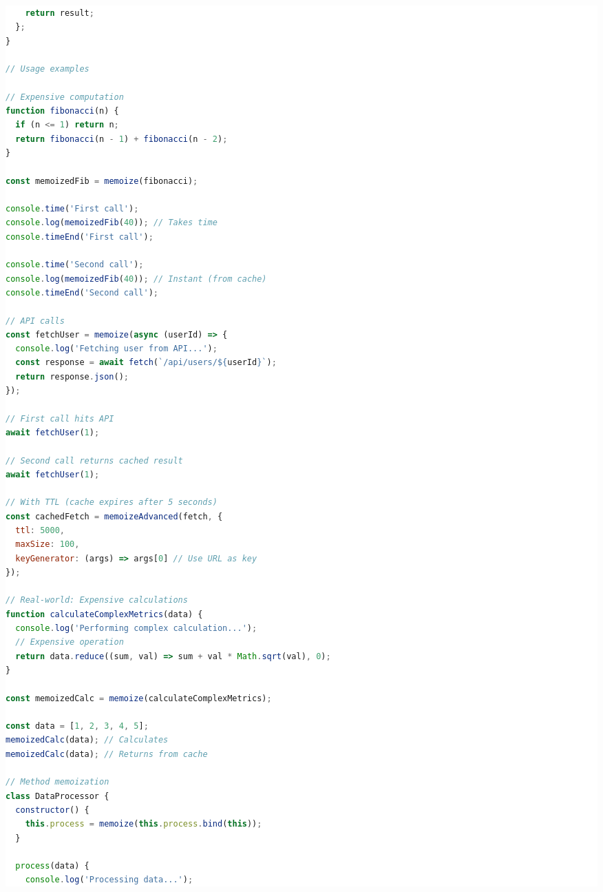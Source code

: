 ```javascript
    return result;
  };
}

// Usage examples

// Expensive computation
function fibonacci(n) {
  if (n <= 1) return n;
  return fibonacci(n - 1) + fibonacci(n - 2);
}

const memoizedFib = memoize(fibonacci);

console.time('First call');
console.log(memoizedFib(40)); // Takes time
console.timeEnd('First call');

console.time('Second call');
console.log(memoizedFib(40)); // Instant (from cache)
console.timeEnd('Second call');

// API calls
const fetchUser = memoize(async (userId) => {
  console.log('Fetching user from API...');
  const response = await fetch(`/api/users/${userId}`);
  return response.json();
});

// First call hits API
await fetchUser(1);

// Second call returns cached result
await fetchUser(1);

// With TTL (cache expires after 5 seconds)
const cachedFetch = memoizeAdvanced(fetch, {
  ttl: 5000,
  maxSize: 100,
  keyGenerator: (args) => args[0] // Use URL as key
});

// Real-world: Expensive calculations
function calculateComplexMetrics(data) {
  console.log('Performing complex calculation...');
  // Expensive operation
  return data.reduce((sum, val) => sum + val * Math.sqrt(val), 0);
}

const memoizedCalc = memoize(calculateComplexMetrics);

const data = [1, 2, 3, 4, 5];
memoizedCalc(data); // Calculates
memoizedCalc(data); // Returns from cache

// Method memoization
class DataProcessor {
  constructor() {
    this.process = memoize(this.process.bind(this));
  }
  
  process(data) {
    console.log('Processing data...');
```